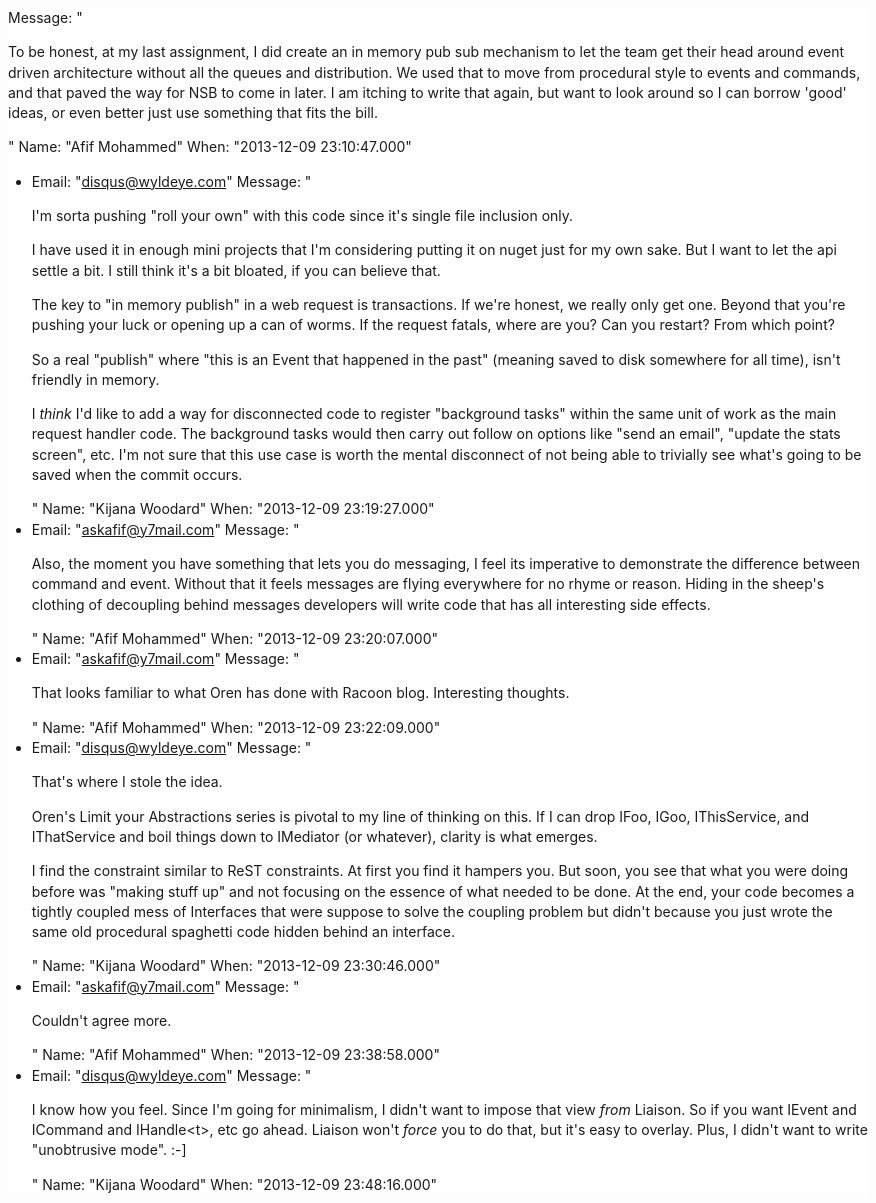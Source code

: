   Message: "<p>To be honest, at my last assignment, I did create an in memory pub sub mechanism to let the team get their head around event driven architecture without all the queues and distribution. We used that to move from procedural style to events and commands, and that paved the way for NSB to come in later. I am itching to write that again, but want to look around so I can borrow 'good' ideas, or even better just use something that fits the bill.</p>"
  Name: "Afif Mohammed"
  When: "2013-12-09 23:10:47.000"
- Email: "disqus@wyldeye.com"
  Message: "<p>I'm sorta pushing \"roll your own\" with this code since it's single file inclusion only.</p><p>I have used it in enough mini projects that I'm considering putting it on nuget just for my own sake. But I want to let the api settle a bit. I still think it's a bit bloated, if you can believe that.</p><p>The key to \"in memory publish\" in a web request is transactions. If we're honest, we really only get one. Beyond that you're pushing your luck or opening up a can of worms. If the request fatals, where are you? Can you restart? From which point?</p><p>So a real \"publish\" where \"this is an Event that happened in the past\" (meaning saved to disk somewhere for all time), isn't friendly in memory.</p><p>I _think_ I'd like to add a way for disconnected code to register \"background tasks\" within the same unit of work as the main request handler code. The background tasks would then carry out follow on options like \"send an email\", \"update the stats screen\", etc. I'm not sure that this use case is worth the mental disconnect of not being able to trivially see what's going to be saved when the commit occurs.</p>"
  Name: "Kijana Woodard"
  When: "2013-12-09 23:19:27.000"
- Email: "askafif@y7mail.com"
  Message: "<p>Also, the moment you have something that lets you do messaging, I feel its imperative to demonstrate the difference between command and event. Without that it feels messages are flying everywhere for no rhyme or reason. Hiding in the sheep's clothing of decoupling behind messages developers will write code that has all interesting side effects.</p>"
  Name: "Afif Mohammed"
  When: "2013-12-09 23:20:07.000"
- Email: "askafif@y7mail.com"
  Message: "<p>That looks familiar to what Oren has done with Racoon blog. Interesting thoughts.</p>"
  Name: "Afif Mohammed"
  When: "2013-12-09 23:22:09.000"
- Email: "disqus@wyldeye.com"
  Message: "<p>That's where I stole the idea.</p><p>Oren's Limit your Abstractions series is pivotal to my line of thinking on this. If I can drop IFoo, IGoo, IThisService, and IThatService and boil things down to IMediator (or whatever), clarity is what emerges.</p><p>I find the constraint similar to ReST constraints. At first you find it hampers you. But soon, you see that what you were doing before was \"making stuff up\" and not focusing on the essence of what needed to be done. At the end, your code becomes a tightly coupled mess of Interfaces that were suppose to solve the coupling problem but didn't because you just wrote the same old procedural spaghetti code hidden behind an interface.</p>"
  Name: "Kijana Woodard"
  When: "2013-12-09 23:30:46.000"
- Email: "askafif@y7mail.com"
  Message: "<p>Couldn't agree more.</p>"
  Name: "Afif Mohammed"
  When: "2013-12-09 23:38:58.000"
- Email: "disqus@wyldeye.com"
  Message: "<p>I know how you feel. Since I'm going for minimalism, I didn't want to impose that view _from_ Liaison. So if you want IEvent and ICommand and IHandle&lt;t&gt;, etc go ahead. Liaison won't _force_ you to do that, but it's easy to overlay. Plus, I didn't want to write \"unobtrusive mode\". :-]</p>"
  Name: "Kijana Woodard"
  When: "2013-12-09 23:48:16.000"